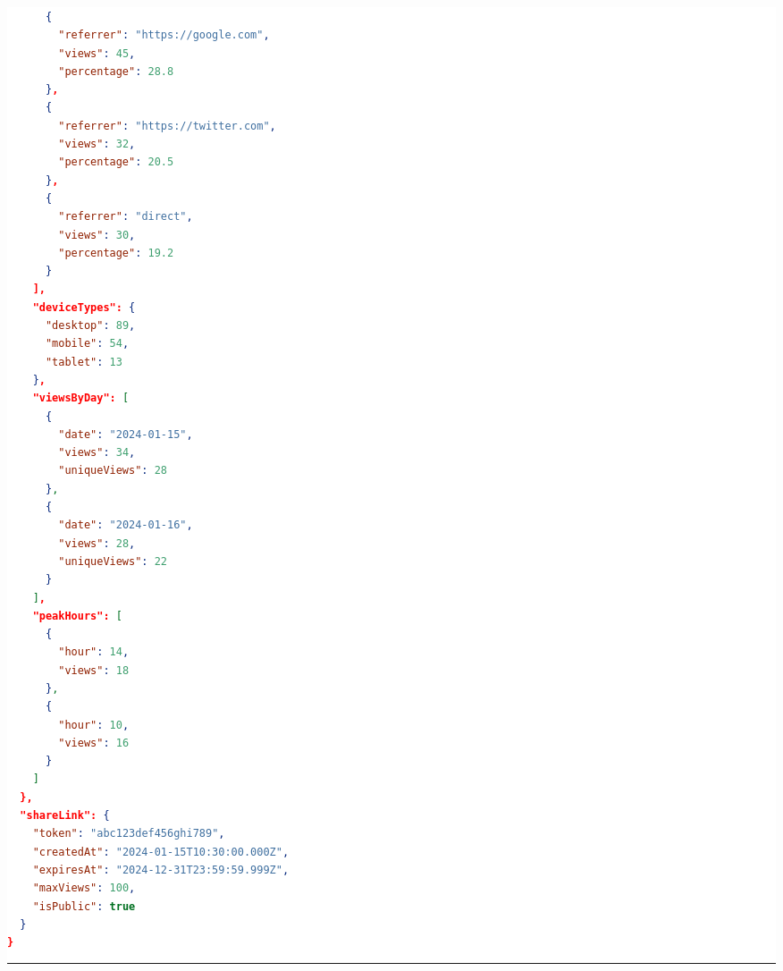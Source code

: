 ```json
      {
        "referrer": "https://google.com",
        "views": 45,
        "percentage": 28.8
      },
      {
        "referrer": "https://twitter.com",
        "views": 32,
        "percentage": 20.5
      },
      {
        "referrer": "direct",
        "views": 30,
        "percentage": 19.2
      }
    ],
    "deviceTypes": {
      "desktop": 89,
      "mobile": 54,
      "tablet": 13
    },
    "viewsByDay": [
      {
        "date": "2024-01-15",
        "views": 34,
        "uniqueViews": 28
      },
      {
        "date": "2024-01-16",
        "views": 28,
        "uniqueViews": 22
      }
    ],
    "peakHours": [
      {
        "hour": 14,
        "views": 18
      },
      {
        "hour": 10,
        "views": 16
      }
    ]
  },
  "shareLink": {
    "token": "abc123def456ghi789",
    "createdAt": "2024-01-15T10:30:00.000Z",
    "expiresAt": "2024-12-31T23:59:59.999Z",
    "maxViews": 100,
    "isPublic": true
  }
}
```

---